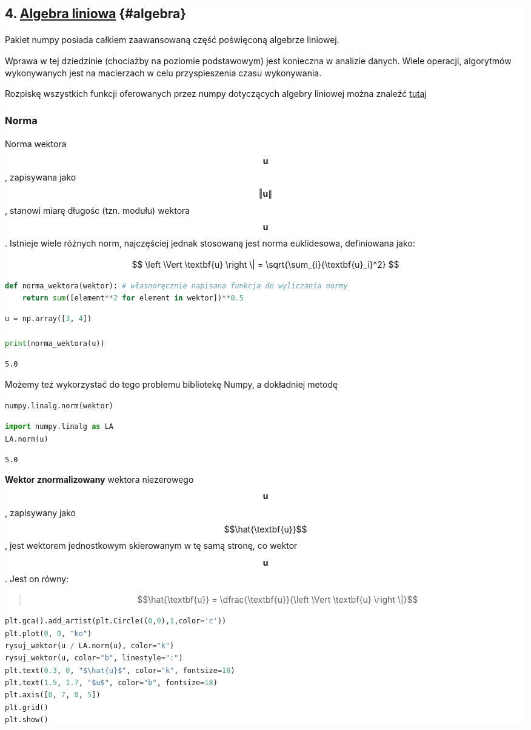 
## 4. [Algebra liniowa](#numpy) {#algebra}



Pakiet numpy posiada całkiem zaawansowaną część poświęconą algebrze liniowej.

Wprawa w tej dziedzinie (chociażby na poziomie podstawowym) jest konieczna w analizie danych. Wiele operacji, algorytmów wykonywanych jest na macierzach w celu przyspieszenia czasu wykonywania.

Rozpiskę wszystkich funkcji oferowanych przez numpy dotyczących algebry liniowej można znaleźć [tutaj](https://docs.scipy.org/doc/numpy/reference/routines.linalg.html)



### Norma
Norma wektora $$ \textbf{u} $$, zapisywana jako $$ \left \Vert \textbf{u} \right \| $$, stanowi miarę długośc (tzn. modułu) wektora $$ \textbf{u} $$. Istnieje wiele różnych norm, najczęściej jednak stosowaną jest norma euklidesowa, definiowana jako:

$$ \left \Vert \textbf{u} \right \| = \sqrt{\sum_{i}{\textbf{u}_i}^2} $$


```python
def norma_wektora(wektor): # własnoręcznie napisana funkcja do wyliczania normy
    return sum([element**2 for element in wektor])**0.5
```


```python
u = np.array([3, 4])

print(norma_wektora(u))
```

    5.0
    

Możemy też wykorzystać do tego problemu bibliotekę Numpy, a dokładniej metodę

```python
numpy.linalg.norm(wektor)
```


```python
import numpy.linalg as LA
LA.norm(u)
```




    5.0



**Wektor znormalizowany** wektora niezerowego $$\textbf{u}$$, zapisywany jako $$\hat{\textbf{u}}$$, jest wektorem jednostkowym skierowanym w tę samą stronę, co wektor $$\textbf{u}$$. Jest on równy:
> $$\hat{\textbf{u}} = \dfrac{\textbf{u}}{\left \Vert \textbf{u} \right \|}$$


```python
plt.gca().add_artist(plt.Circle((0,0),1,color='c'))
plt.plot(0, 0, "ko")
rysuj_wektor(u / LA.norm(u), color="k")
rysuj_wektor(u, color="b", linestyle=":")
plt.text(0.3, 0, "$\hat{u}$", color="k", fontsize=18)
plt.text(1.5, 1.7, "$u$", color="b", fontsize=18)
plt.axis([0, 7, 0, 5])
plt.grid()
plt.show()
```
